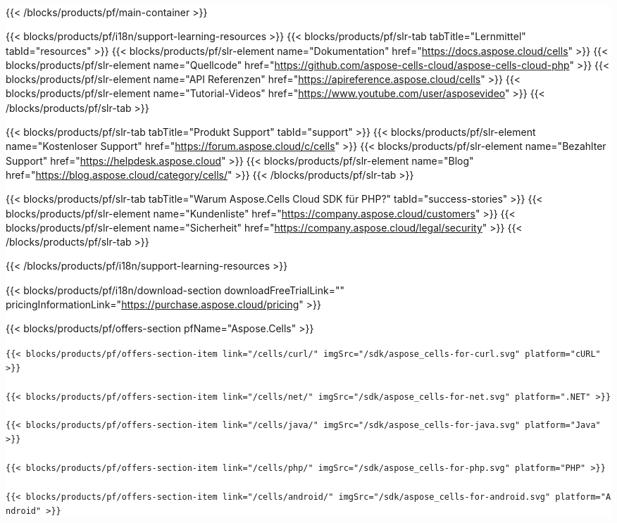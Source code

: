    </div>
  </div>
 </div>
</div>


{{< /blocks/products/pf/main-container >}}

{{< blocks/products/pf/i18n/support-learning-resources >}}
{{< blocks/products/pf/slr-tab tabTitle="Lernmittel" tabId="resources" >}}
{{< blocks/products/pf/slr-element name="Dokumentation" href="https://docs.aspose.cloud/cells" >}}
{{< blocks/products/pf/slr-element name="Quellcode" href="https://github.com/aspose-cells-cloud/aspose-cells-cloud-php" >}}
{{< blocks/products/pf/slr-element name="API Referenzen" href="https://apireference.aspose.cloud/cells" >}}
{{< blocks/products/pf/slr-element name="Tutorial-Videos" href="https://www.youtube.com/user/asposevideo" >}}
{{< /blocks/products/pf/slr-tab >}}

{{< blocks/products/pf/slr-tab tabTitle="Produkt Support" tabId="support" >}}
{{< blocks/products/pf/slr-element name="Kostenloser Support" href="https://forum.aspose.cloud/c/cells" >}}
{{< blocks/products/pf/slr-element name="Bezahlter Support" href="https://helpdesk.aspose.cloud" >}}
{{< blocks/products/pf/slr-element name="Blog" href="https://blog.aspose.cloud/category/cells/" >}}
{{< /blocks/products/pf/slr-tab >}}

{{< blocks/products/pf/slr-tab tabTitle="Warum Aspose.Cells Cloud SDK für PHP?" tabId="success-stories" >}}
{{< blocks/products/pf/slr-element name="Kundenliste" href="https://company.aspose.cloud/customers" >}}
{{< blocks/products/pf/slr-element name="Sicherheit" href="https://company.aspose.cloud/legal/security" >}}
{{< /blocks/products/pf/slr-tab >}}

{{< /blocks/products/pf/i18n/support-learning-resources >}}

{{< blocks/products/pf/i18n/download-section downloadFreeTrialLink="" pricingInformationLink="https://purchase.aspose.cloud/pricing" >}}


{{< blocks/products/pf/offers-section pfName="Aspose.Cells" >}}

    {{< blocks/products/pf/offers-section-item link="/cells/curl/" imgSrc="/sdk/aspose_cells-for-curl.svg" platform="cURL" >}}
	
    {{< blocks/products/pf/offers-section-item link="/cells/net/" imgSrc="/sdk/aspose_cells-for-net.svg" platform=".NET" >}}
	
    {{< blocks/products/pf/offers-section-item link="/cells/java/" imgSrc="/sdk/aspose_cells-for-java.svg" platform="Java" >}}
	
    {{< blocks/products/pf/offers-section-item link="/cells/php/" imgSrc="/sdk/aspose_cells-for-php.svg" platform="PHP" >}}
	
	{{< blocks/products/pf/offers-section-item link="/cells/android/" imgSrc="/sdk/aspose_cells-for-android.svg" platform="Android" >}}
	